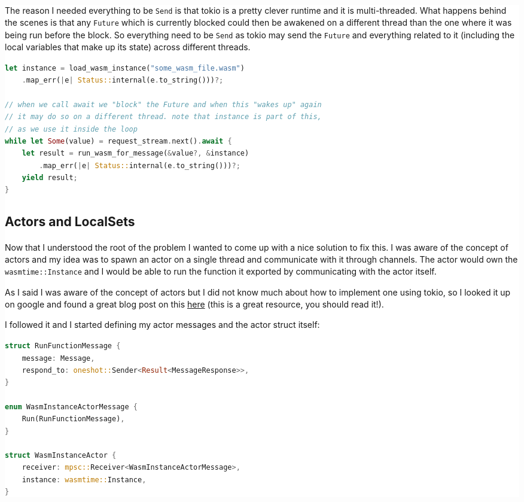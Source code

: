 The reason I needed everything to be `Send` is that tokio is a pretty clever runtime and it is multi-threaded. What happens behind the scenes is that
any `Future` which is currently blocked could then be awakened on a different thread than the one where it was being run before the block. So
everything need to be `Send` as tokio may send the `Future` and everything related to it (including the local variables that make up its state)
across different threads.

```rust
let instance = load_wasm_instance("some_wasm_file.wasm")
    .map_err(|e| Status::internal(e.to_string()))?; 

// when we call await we "block" the Future and when this "wakes up" again
// it may do so on a different thread. note that instance is part of this,
// as we use it inside the loop
while let Some(value) = request_stream.next().await {
    let result = run_wasm_for_message(&value?, &instance)
        .map_err(|e| Status::internal(e.to_string()))?;
    yield result;
}
```

## Actors and LocalSets

Now that I understood the root of the problem I wanted to come up with a nice solution to fix this. I was aware of the concept
of actors and my idea was to spawn an actor on a single thread and communicate with it through channels. The actor would own the
`wasmtime::Instance` and I would be able to run the function it exported by communicating with the actor itself.

As I said I was aware of the concept of actors but I did not know much about how to implement one using tokio, so I looked it up
on google and found a great blog post on this [here](https://ryhl.io/blog/actors-with-tokio/) (this is a great resource, you should read it!).

I followed it and I started defining my actor messages and the actor struct itself:

```rust
struct RunFunctionMessage {
    message: Message,
    respond_to: oneshot::Sender<Result<MessageResponse>>,
}

enum WasmInstanceActorMessage {
    Run(RunFunctionMessage),
}

struct WasmInstanceActor {
    receiver: mpsc::Receiver<WasmInstanceActorMessage>,
    instance: wasmtime::Instance,
}
```
